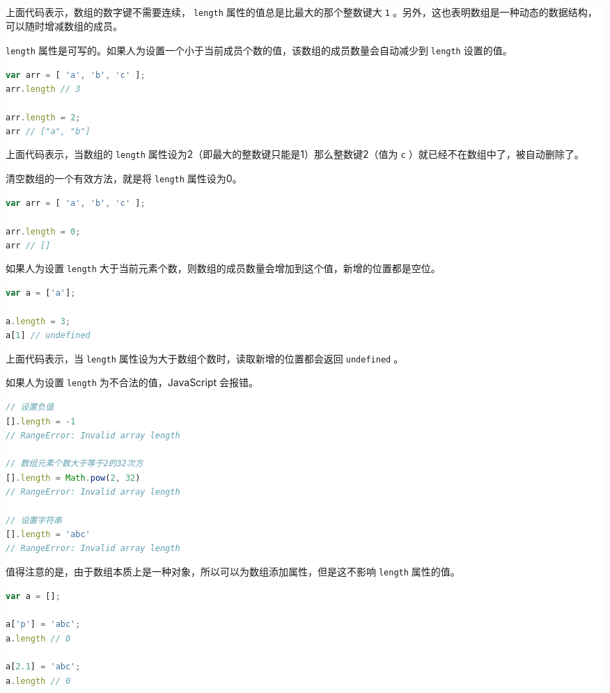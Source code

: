 上面代码表示，数组的数字键不需要连续， `length` 属性的值总是比最大的那个整数键大 `1` 。另外，这也表明数组是一种动态的数据结构，可以随时增减数组的成员。

 `length` 属性是可写的。如果人为设置一个小于当前成员个数的值，该数组的成员数量会自动减少到 `length` 设置的值。

```js
var arr = [ 'a', 'b', 'c' ];
arr.length // 3

arr.length = 2;
arr // ["a", "b"]
```

上面代码表示，当数组的 `length` 属性设为2（即最大的整数键只能是1）那么整数键2（值为 `c` ）就已经不在数组中了，被自动删除了。

清空数组的一个有效方法，就是将 `length` 属性设为0。

```js
var arr = [ 'a', 'b', 'c' ];

arr.length = 0;
arr // []
```

如果人为设置 `length` 大于当前元素个数，则数组的成员数量会增加到这个值，新增的位置都是空位。

```js
var a = ['a'];

a.length = 3;
a[1] // undefined
```

上面代码表示，当 `length` 属性设为大于数组个数时，读取新增的位置都会返回 `undefined` 。

如果人为设置 `length` 为不合法的值，JavaScript 会报错。

```js
// 设置负值
[].length = -1
// RangeError: Invalid array length

// 数组元素个数大于等于2的32次方
[].length = Math.pow(2, 32)
// RangeError: Invalid array length

// 设置字符串
[].length = 'abc'
// RangeError: Invalid array length
```

值得注意的是，由于数组本质上是一种对象，所以可以为数组添加属性，但是这不影响 `length` 属性的值。

```js
var a = [];

a['p'] = 'abc';
a.length // 0

a[2.1] = 'abc';
a.length // 0
```
